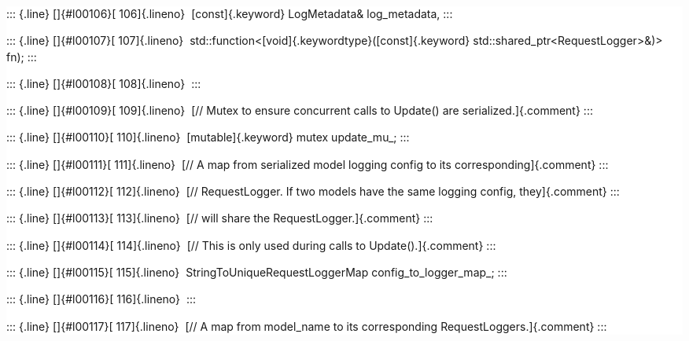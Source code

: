 ::: {.line}
[]{#l00106}[ 106]{.lineno}  [const]{.keyword} LogMetadata&
log\_metadata,
:::

::: {.line}
[]{#l00107}[ 107]{.lineno} 
std::function\<[void]{.keywordtype}([const]{.keyword}
std::shared\_ptr\<RequestLogger\>&)\> fn);
:::

::: {.line}
[]{#l00108}[ 108]{.lineno} 
:::

::: {.line}
[]{#l00109}[ 109]{.lineno}  [// Mutex to ensure concurrent calls to
Update() are serialized.]{.comment}
:::

::: {.line}
[]{#l00110}[ 110]{.lineno}  [mutable]{.keyword} mutex update\_mu\_;
:::

::: {.line}
[]{#l00111}[ 111]{.lineno}  [// A map from serialized model logging
config to its corresponding]{.comment}
:::

::: {.line}
[]{#l00112}[ 112]{.lineno}  [// RequestLogger. If two models have the
same logging config, they]{.comment}
:::

::: {.line}
[]{#l00113}[ 113]{.lineno}  [// will share the RequestLogger.]{.comment}
:::

::: {.line}
[]{#l00114}[ 114]{.lineno}  [// This is only used during calls to
Update().]{.comment}
:::

::: {.line}
[]{#l00115}[ 115]{.lineno}  StringToUniqueRequestLoggerMap
config\_to\_logger\_map\_;
:::

::: {.line}
[]{#l00116}[ 116]{.lineno} 
:::

::: {.line}
[]{#l00117}[ 117]{.lineno}  [// A map from model\_name to its
corresponding RequestLoggers.]{.comment}
:::
